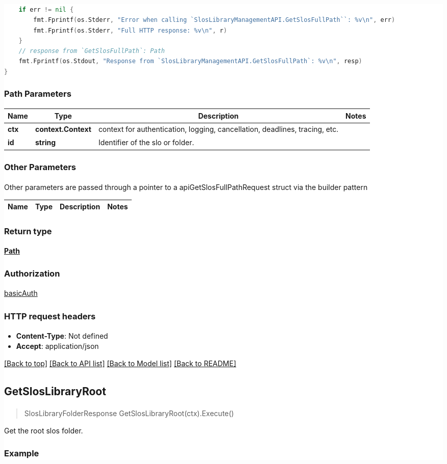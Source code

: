 ```go
	if err != nil {
		fmt.Fprintf(os.Stderr, "Error when calling `SlosLibraryManagementAPI.GetSlosFullPath``: %v\n", err)
		fmt.Fprintf(os.Stderr, "Full HTTP response: %v\n", r)
	}
	// response from `GetSlosFullPath`: Path
	fmt.Fprintf(os.Stdout, "Response from `SlosLibraryManagementAPI.GetSlosFullPath`: %v\n", resp)
}
```

### Path Parameters


Name | Type | Description  | Notes
------------- | ------------- | ------------- | -------------
**ctx** | **context.Context** | context for authentication, logging, cancellation, deadlines, tracing, etc.
**id** | **string** | Identifier of the slo or folder. | 

### Other Parameters

Other parameters are passed through a pointer to a apiGetSlosFullPathRequest struct via the builder pattern


Name | Type | Description  | Notes
------------- | ------------- | ------------- | -------------


### Return type

[**Path**](Path.md)

### Authorization

[basicAuth](../README.md#basicAuth)

### HTTP request headers

- **Content-Type**: Not defined
- **Accept**: application/json

[[Back to top]](#) [[Back to API list]](../README.md#documentation-for-api-endpoints)
[[Back to Model list]](../README.md#documentation-for-models)
[[Back to README]](../README.md)


## GetSlosLibraryRoot

> SlosLibraryFolderResponse GetSlosLibraryRoot(ctx).Execute()

Get the root slos folder.



### Example
